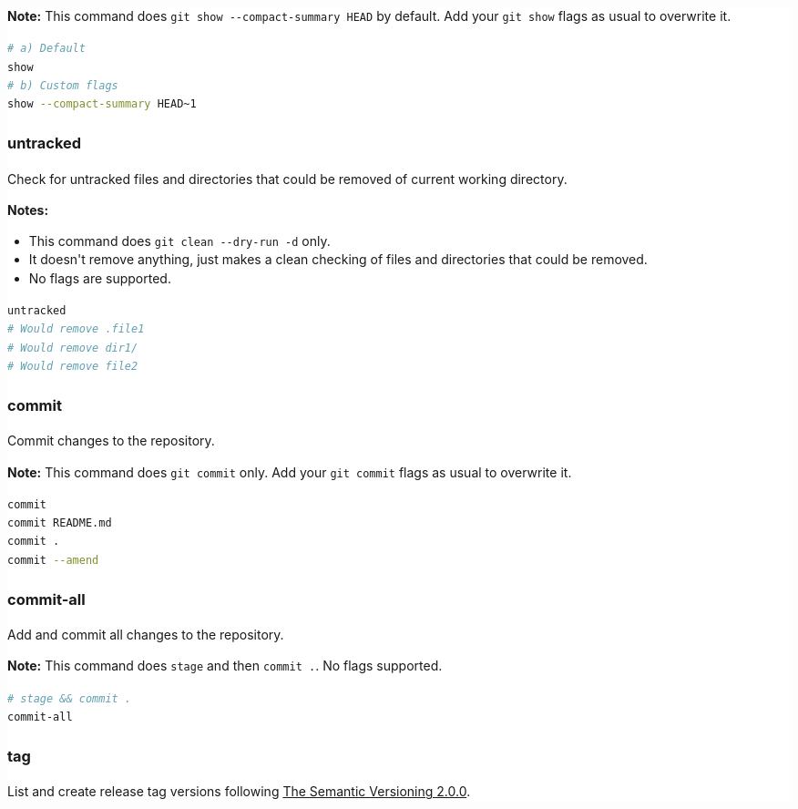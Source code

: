 __Note:__ This command does `git show --compact-summary HEAD` by default. Add your `git show` flags as usual to overwrite it.

```sh
# a) Default
show
# b) Custom flags
show --compact-summary HEAD~1
```

### untracked

Check for untracked files and directories that could be removed of current working directory.

__Notes:__

- This command does `git clean --dry-run -d` only.
- It doesn't remove anything, just makes a clean checking of files and directories that could be removed.
- No flags are supported.

```sh
untracked
# Would remove .file1
# Would remove dir1/
# Would remove file2
```

### commit

Commit changes to the repository.

__Note:__ This command does `git commit` only. Add your `git commit` flags as usual to overwrite it.

```sh
commit
commit README.md
commit .
commit --amend
```

### commit-all

Add and commit all changes to the repository.

__Note:__ This command does `stage` and then `commit .`. No flags supported.

```sh
# stage && commit .
commit-all
```

### tag

List and create release tag versions following [The Semantic Versioning 2.0.0](https://semver.org/).
